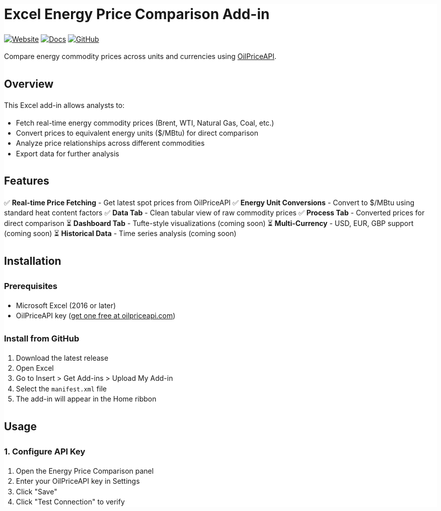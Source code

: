 # Excel Energy Price Comparison Add-in

[![Website](https://img.shields.io/badge/Website-oilpriceapi.com-blue)](https://www.oilpriceapi.com)
[![Docs](https://img.shields.io/badge/Docs-docs.oilpriceapi.com-green)](https://docs.oilpriceapi.com)
[![GitHub](https://img.shields.io/github/stars/OilpriceAPI/excel-energy-addin?style=social)](https://github.com/OilpriceAPI/excel-energy-addin)

Compare energy commodity prices across units and currencies using [OilPriceAPI](https://www.oilpriceapi.com).

## Overview

This Excel add-in allows analysts to:
- Fetch real-time energy commodity prices (Brent, WTI, Natural Gas, Coal, etc.)
- Convert prices to equivalent energy units ($/MBtu) for direct comparison
- Analyze price relationships across different commodities
- Export data for further analysis

## Features

✅ **Real-time Price Fetching** - Get latest spot prices from OilPriceAPI
✅ **Energy Unit Conversions** - Convert to $/MBtu using standard heat content factors
✅ **Data Tab** - Clean tabular view of raw commodity prices
✅ **Process Tab** - Converted prices for direct comparison
⏳ **Dashboard Tab** - Tufte-style visualizations (coming soon)
⏳ **Multi-Currency** - USD, EUR, GBP support (coming soon)
⏳ **Historical Data** - Time series analysis (coming soon)

## Installation

### Prerequisites
- Microsoft Excel (2016 or later)
- OilPriceAPI key ([get one free at oilpriceapi.com](https://www.oilpriceapi.com))

### Install from GitHub
1. Download the latest release
2. Open Excel
3. Go to Insert > Get Add-ins > Upload My Add-in
4. Select the `manifest.xml` file
5. The add-in will appear in the Home ribbon

## Usage

### 1. Configure API Key
1. Open the Energy Price Comparison panel
2. Enter your OilPriceAPI key in Settings
3. Click "Save"
4. Click "Test Connection" to verify
